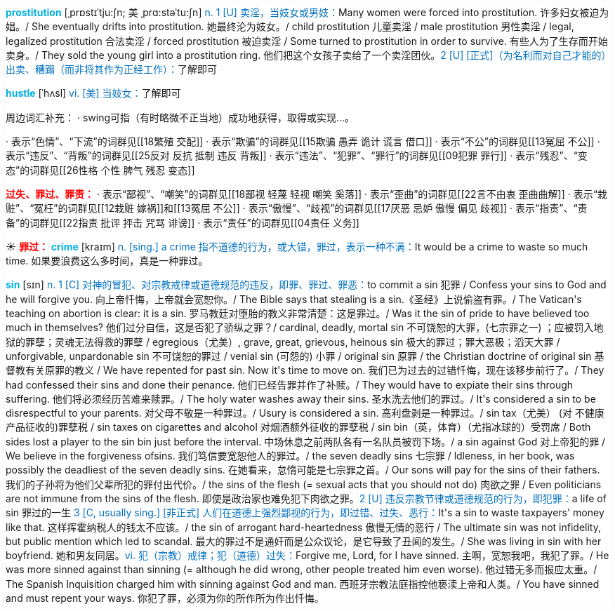 <font color="sky blue">**prostitution**</font> [ˌprɒstɪˈtju:ʃn; 美 ˌprɑ:stəˈtu:ʃn]
<font color="#0070c0">n. 1 [U] 卖淫，当妓女或男妓：</font>Many women were forced into prostitution. 许多妇女被迫为娼。/ She eventually drifts into prostitution. 她最终沦为妓女。/ child prostitution 儿童卖淫 / male prostitution 男性卖淫 / legal, legalized prostitution 合法卖淫 / forced prostitution 被迫卖淫 / Some turned to prostitution in order to survive. 有些人为了生存而开始卖身。/ They sold the young girl into a prostitution ring. 他们把这个女孩子卖给了一个卖淫团伙。<font color="#0070c0">2 [U] [正式]（为名利而对自己才能的）出卖、糟蹋（而非将其作为正经工作）：</font>了解即可

<font color="sky blue">**hustle**</font> [ˈhʌsl]
<font color="#0070c0">vi. [美] 当妓女：</font>了解即可

周边词汇补充：
· swing可指（有时略微不正当地）成功地获得，取得或实现…。

· 表示“色情”、“下流”的词群见[[18繁殖 交配]]
· 表示“欺骗”的词群见[[15欺骗 愚弄 诡计 谎言 借口]]
· 表示“不公”的词群见[[13冤屈 不公]]
· 表示“违反”、“背叛”的词群见[[25反对 反抗 抵制 违反 背叛]]
· 表示“违法”、“犯罪”、“罪行”的词群见[[09犯罪 罪行]]
· 表示“残忍”、“变态”的词群见[[26性格 个性 脾气 残忍 变态]]

<font color="red">**过失、罪过、罪责：**</font>
· 表示“鄙视”、“嘲笑”的词群见[[18鄙视 轻蔑 轻视 嘲笑 奚落]]
· 表示“歪曲”的词群见[[22言不由衷 歪曲曲解]]
· 表示“栽赃”、“冤枉”的词群见[[12栽赃 嫁祸]]和[[13冤屈 不公]]
· 表示“傲慢”、“歧视”的词群见[[17厌恶 忌妒 傲慢 偏见 歧视]]
· 表示“指责”、“责备”的词群见[[22指责 批评 抨击 咒骂 诽谤]]
· 表示“责任”的词群见[[04责任 义务]]

☀ <font color="red">**罪过：**</font>
<font color="sky blue">**crime**</font> [kraɪm] 
<font color="#0070c0">n. [sing.] a crime 指不道德的行为，或大错，罪过，表示一种不满：</font>It would be a crime to waste so much time. 如果要浪费这么多时间，真是一种罪过。
           
<font color="sky blue">**sin**</font> [sɪn]
<font color="#0070c0">n. 1 [C] 对神的冒犯、对宗教戒律或道德规范的违反，即罪、罪过、罪恶：</font>to commit a sin 犯罪 / Confess your sins to God and he will forgive you. 向上帝忏悔，上帝就会宽恕你。/ The Bible says that stealing is a sin.《圣经》上说偷盗有罪。/ The Vatican's teaching on abortion is clear: it is a sin. 罗马教廷对堕胎的教义非常清楚：这是罪过。/ Was it the sin of pride to have believed too much in themselves? 他们过分自信，这是否犯了骄纵之罪？/ cardinal, deadly, mortal sin 不可饶恕的大罪，(七宗罪之一) ；应被罚入地狱的罪孽；灵魂无法得救的罪孽 / egregious（尤美）, grave, great, grievous, heinous sin 极大的罪过；罪大恶极；滔天大罪 / unforgivable, unpardonable sin 不可饶恕的罪过 / venial sin (可怨的) 小罪 / original sin 原罪 / the Christian doctrine of original sin 基督教有关原罪的教义 / We have repented for past sin. Now it's time to move on. 我们已为过去的过错忏悔，现在该移步前行了。/ They had confessed their sins and done their penance. 他们已经告罪并作了补赎。/ They would have to expiate their sins through suffering. 他们将必须经历苦难来赎罪。/ The holy water washes away their sins. 圣水洗去他们的罪过。/ It's considered a sin to be disrespectful to your parents. 对父母不敬是一种罪过。/ Usury is considered a sin. 高利盘剥是一种罪过。/ sin tax（尤美） (对 不健康产品征收的)罪孽税 / sin taxes on cigarettes and alcohol 对烟酒额外征收的罪孽税 / sin bin（英，体育）（尤指冰球的）受罚席 / Both sides lost a player to the sin bin just before the interval. 中场休息之前两队各有一名队员被罚下场。/ a sin against God 对上帝犯的罪 / We believe in the forgiveness ofsins. 我们笃信要宽恕他人的罪过。/ the seven deadly sins 七宗罪 / ldleness, in her book, was possibly the deadliest of the seven deadly sins. 在她看来，怠惰可能是七宗罪之首。/ Our sons will pay for the sins of their fathers. 我们的子孙将为他们父辈所犯的罪付出代价。/ the sins of the flesh (= sexual acts that you should not do) 肉欲之罪 / Even politicians are not immune from the sins of the flesh. 即使是政治家也难免犯下肉欲之罪。<font color="#0070c0">2 [U] 违反宗教节律或道德规范的行为，即犯罪：</font>a life of sin 罪过的一生 <font color="#0070c0">3 [C, usually sing.] [非正式] 人们在道德上强烈鄙视的行为，即过错、过失、恶行：</font>It's a sin to waste taxpayers' money like that. 这样挥霍纳税人的钱太不应该。/ the sin of arrogant hard-heartedness 傲慢无情的恶行 / The ultimate sin was not infidelity, but public mention which led to scandal. 最大的罪过不是通奸而是公众议论，是它导致了丑闻的发生。/ She was living in sin with her boyfriend. 她和男友同居。<font color="#0070c0">vi. 犯（宗教）戒律；犯（道德）过失：</font>Forgive me, Lord, for I have sinned. 主啊，宽恕我吧，我犯了罪。/ He was more sinned against than sinning (= although he did wrong, other people treated him even worse). 他过错无多而报应太重。/ The Spanish Inquisition charged him with sinning against God and man. 西班牙宗教法庭指控他亵渎上帝和人类。/ You have sinned and must repent your ways. 你犯了罪，必须为你的所作所为作出忏悔。
